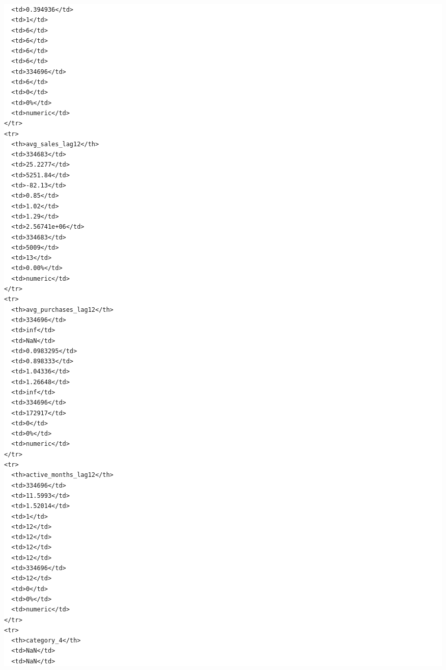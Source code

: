       <td>0.394936</td>
      <td>1</td>
      <td>6</td>
      <td>6</td>
      <td>6</td>
      <td>6</td>
      <td>334696</td>
      <td>6</td>
      <td>0</td>
      <td>0%</td>
      <td>numeric</td>
    </tr>
    <tr>
      <th>avg_sales_lag12</th>
      <td>334683</td>
      <td>25.2277</td>
      <td>5251.84</td>
      <td>-82.13</td>
      <td>0.85</td>
      <td>1.02</td>
      <td>1.29</td>
      <td>2.56741e+06</td>
      <td>334683</td>
      <td>5009</td>
      <td>13</td>
      <td>0.00%</td>
      <td>numeric</td>
    </tr>
    <tr>
      <th>avg_purchases_lag12</th>
      <td>334696</td>
      <td>inf</td>
      <td>NaN</td>
      <td>0.0983295</td>
      <td>0.898333</td>
      <td>1.04336</td>
      <td>1.26648</td>
      <td>inf</td>
      <td>334696</td>
      <td>172917</td>
      <td>0</td>
      <td>0%</td>
      <td>numeric</td>
    </tr>
    <tr>
      <th>active_months_lag12</th>
      <td>334696</td>
      <td>11.5993</td>
      <td>1.52014</td>
      <td>1</td>
      <td>12</td>
      <td>12</td>
      <td>12</td>
      <td>12</td>
      <td>334696</td>
      <td>12</td>
      <td>0</td>
      <td>0%</td>
      <td>numeric</td>
    </tr>
    <tr>
      <th>category_4</th>
      <td>NaN</td>
      <td>NaN</td>